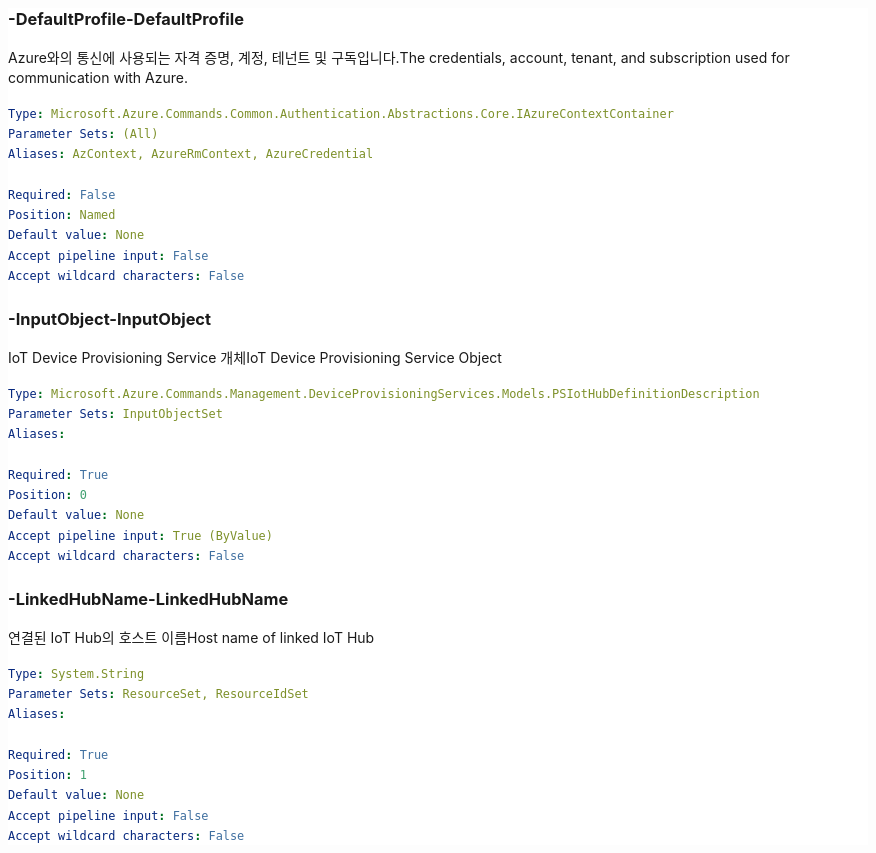 ### <span data-ttu-id="c2108-116">-DefaultProfile</span><span class="sxs-lookup"><span data-stu-id="c2108-116">-DefaultProfile</span></span>
<span data-ttu-id="c2108-117">Azure와의 통신에 사용되는 자격 증명, 계정, 테넌트 및 구독입니다.</span><span class="sxs-lookup"><span data-stu-id="c2108-117">The credentials, account, tenant, and subscription used for communication with Azure.</span></span>

```yaml
Type: Microsoft.Azure.Commands.Common.Authentication.Abstractions.Core.IAzureContextContainer
Parameter Sets: (All)
Aliases: AzContext, AzureRmContext, AzureCredential

Required: False
Position: Named
Default value: None
Accept pipeline input: False
Accept wildcard characters: False
```

### <span data-ttu-id="c2108-118">-InputObject</span><span class="sxs-lookup"><span data-stu-id="c2108-118">-InputObject</span></span>
<span data-ttu-id="c2108-119">IoT Device Provisioning Service 개체</span><span class="sxs-lookup"><span data-stu-id="c2108-119">IoT Device Provisioning Service Object</span></span>

```yaml
Type: Microsoft.Azure.Commands.Management.DeviceProvisioningServices.Models.PSIotHubDefinitionDescription
Parameter Sets: InputObjectSet
Aliases:

Required: True
Position: 0
Default value: None
Accept pipeline input: True (ByValue)
Accept wildcard characters: False
```

### <span data-ttu-id="c2108-120">-LinkedHubName</span><span class="sxs-lookup"><span data-stu-id="c2108-120">-LinkedHubName</span></span>
<span data-ttu-id="c2108-121">연결된 IoT Hub의 호스트 이름</span><span class="sxs-lookup"><span data-stu-id="c2108-121">Host name of linked IoT Hub</span></span>

```yaml
Type: System.String
Parameter Sets: ResourceSet, ResourceIdSet
Aliases:

Required: True
Position: 1
Default value: None
Accept pipeline input: False
Accept wildcard characters: False
```
